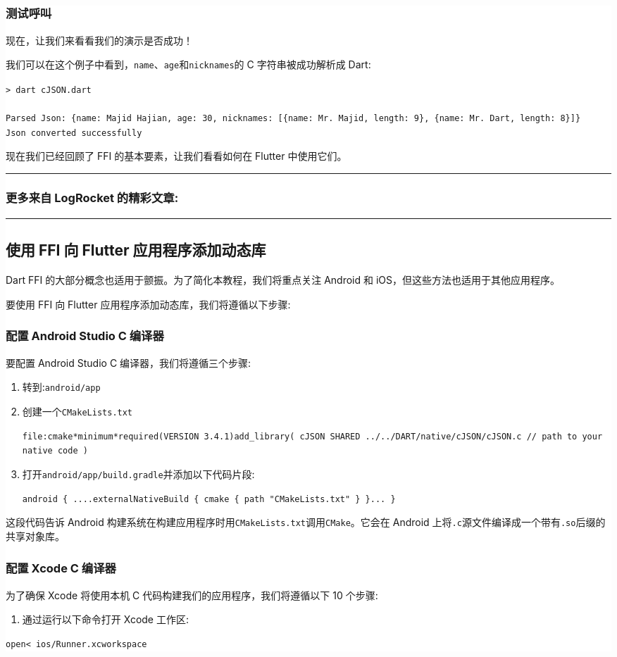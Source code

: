 ### 测试呼叫

现在，让我们来看看我们的演示是否成功！

我们可以在这个例子中看到，`name`、`age`和`nicknames`的 C 字符串被成功解析成 Dart:

```
> dart cJSON.dart

Parsed Json: {name: Majid Hajian, age: 30, nicknames: [{name: Mr. Majid, length: 9}, {name: Mr. Dart, length: 8}]}
Json converted successfully

```

现在我们已经回顾了 FFI 的基本要素，让我们看看如何在 Flutter 中使用它们。

* * *

### 更多来自 LogRocket 的精彩文章:

* * *

## 使用 FFI 向 Flutter 应用程序添加动态库

Dart FFI 的大部分概念也适用于颤振。为了简化本教程，我们将重点关注 Android 和 iOS，但这些方法也适用于其他应用程序。

要使用 FFI 向 Flutter 应用程序添加动态库，我们将遵循以下步骤:

### 配置 Android Studio C 编译器

要配置 Android Studio C 编译器，我们将遵循三个步骤:

1.  转到:`android/app`

2.  创建一个`CMakeLists.txt`

    ```
    file:cmake*minimum*required(VERSION 3.4.1)add_library( cJSON SHARED ../../DART/native/cJSON/cJSON.c // path to your native code )
    ```

3.  打开`android/app/build.gradle`并添加以下代码片段:

    ```
    android { ....externalNativeBuild { cmake { path "CMakeLists.txt" } }... }
    ```

这段代码告诉 Android 构建系统在构建应用程序时用`CMakeLists.txt`调用`CMake`。它会在 Android 上将`.c`源文件编译成一个带有`.so`后缀的共享对象库。

### 配置 Xcode C 编译器

为了确保 Xcode 将使用本机 C 代码构建我们的应用程序，我们将遵循以下 10 个步骤:

1.  通过运行以下命令打开 Xcode 工作区:

```
open< ios/Runner.xcworkspace
```
